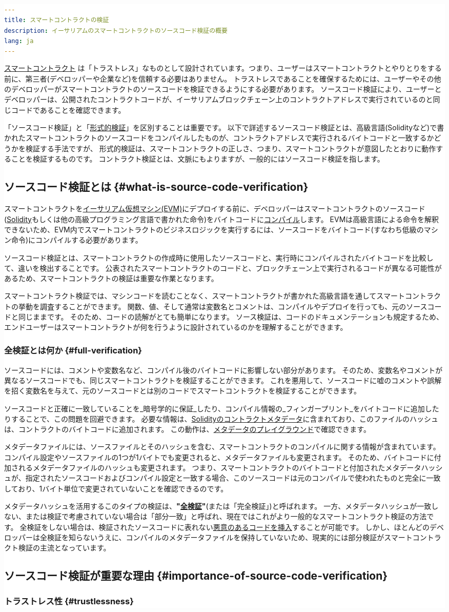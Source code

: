 ```yaml
---
title: スマートコントラクトの検証
description: イーサリアムのスマートコントラクトのソースコード検証の概要
lang: ja
---
```


[スマートコントラクト](/developers/docs/smart-contracts/) は「トラストレス」なものとして設計されています。つまり、ユーザーはスマートコントラクトとやりとりをする前に、第三者(デベロッパーや企業など)を信頼する必要はありません。 トラストレスであることを確保するためには、ユーザーやその他のデベロッパーがスマートコントラクトのソースコードを検証できるようにする必要があります。 ソースコード検証により、ユーザーとデベロッパーは、公開されたコントラクトコードが、イーサリアムブロックチェーン上のコントラクトアドレスで実行されているのと同じコードであることを確認できます。

「ソースコード検証」と「[形式的検証](/developers/docs/smart-contracts/formal-verification/)」を区別することは重要です。 以下で詳述するソースコード検証とは、高級言語(Solidityなど)で書かれたスマートコントラクトのソースコードをコンパイルしたものが、コントラクトアドレスで実行されるバイトコードと一致するかどうかを検証する手法ですが、 形式的検証は、スマートコントラクトの正しさ、つまり、スマートコントラクトが意図したとおりに動作することを検証するものです。 コントラクト検証とは、文脈にもよりますが、一般的にはソースコード検証を指します。

## ソースコード検証とは {#what-is-source-code-verification}

スマートコントラクトを[イーサリアム仮想マシン(EVM)](/developers/docs/evm/)にデプロイする前に、デベロッパーはスマートコントラクトのソースコード([Solidity](/developers/docs/smart-contracts/languages/)もしくは他の高級プログラミング言語で書かれた命令)をバイトコードに[コンパイル](/developers/docs/smart-contracts/compiling/)します。 EVMは高級言語による命令を解釈できないため、EVM内でスマートコントラクトのビジネスロジックを実行するには、ソースコードをバイトコード(すなわち低級のマシン命令)にコンパイルする必要があります。

ソースコード検証とは、スマートコントラクトの作成時に使用したソースコードと、実行時にコンパイルされたバイトコードを比較して、違いを検出することです。 公表されたスマートコントラクトのコードと、ブロックチェーン上で実行されるコードが異なる可能性があるため、スマートコントラクトの検証は重要な作業となります。

スマートコントラクト検証では、マシンコードを読むことなく、スマートコントラクトが書かれた高級言語を通してスマートコントラクトの挙動を調査することができます。 関数、値、そして通常は変数名とコメントは、コンパイルやデプロイを行っても、元のソースコードと同じままです。 そのため、コードの読解がとても簡単になります。 ソース検証は、コードのドキュメンテーションも規定するため、エンドユーザーはスマートコントラクトが何を行うように設計されているのかを理解することができます。

### 全検証とは何か {#full-verification}

ソースコードには、コメントや変数名など、コンパイル後のバイトコードに影響しない部分があります。 そのため、変数名やコメントが異なるソースコードでも、同じスマートコントラクトを検証することができます。 これを悪用して、ソースコードに嘘のコメントや誤解を招く変数名を与えて、元のソースコードとは別のコードでスマートコントラクトを検証することができます。

ソースコードと正確に一致していることを_暗号学的に保証_したり、コンパイル情報の_フィンガープリント_をバイトコードに追加したりすることで、この問題を回避できます。 必要な情報は、[Solidityのコントラクトメタデータ](https://docs.soliditylang.org/en/v0.8.15/metadata.html)に含まれており、このファイルのハッシュは、コントラクトのバイトコードに追加されます。 この動作は、[メタデータのプレイグラウンド](https://playground.sourcify.dev)で確認できます。

メタデータファイルには、ソースファイルとそのハッシュを含む、スマートコントラクトのコンパイルに関する情報が含まれています。 コンパイル設定やソースファイルの1つが1バイトでも変更されると、メタデータファイルも変更されます。 そのため、バイトコードに付加されるメタデータファイルのハッシュも変更されます。 つまり、スマートコントラクトのバイトコードと付加されたメタデータハッシュが、指定されたソースコードおよびコンパイル設定と一致する場合、このソースコードは元のコンパイルで使われたものと完全に一致しており、1バイト単位で変更されていないことを確認できるのです。

メタデータハッシュを活用するこのタイプの検証は、**"[全検証](https://docs.sourcify.dev/docs/full-vs-partial-match/)"**(または「完全検証」)と呼ばれます。 一方、メタデータハッシュが一致しない、または検証で考慮されていない場合は「部分一致」と呼ばれ、現在ではこれがより一般的なスマートコントラクト検証の方法です。 全検証をしない場合は、検証されたソースコードに表れない[悪意のあるコードを挿入](https://samczsun.com/hiding-in-plain-sight/)することが可能です。 しかし、ほとんどのデベロッパーは全検証を知らないうえに、コンパイルのメタデータファイルを保持していないため、現実的には部分検証がスマートコントラクト検証の主流となっています。

## ソースコード検証が重要な理由 {#importance-of-source-code-verification}

### トラストレス性 {#trustlessness}
